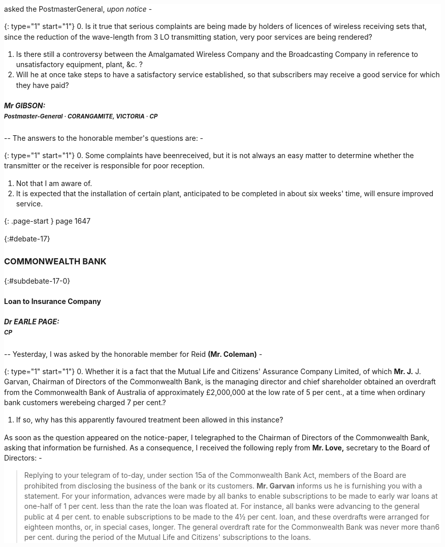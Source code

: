 asked the PostmasterGeneral,  *upon notice -* 

{: type="1" start="1"}
0. Is it true that serious complaints are being made by holders of licences of wireless receiving sets that, since the reduction of the wave-length from 3 LO transmitting station, very poor services are being rendered? 
1. Is there still a controversy between the Amalgamated Wireless Company and the Broadcasting Company in reference to unsatisfactory equipment, plant, &amp;c. ? 
2. Will he at once take steps to have a satisfactory service established, so that subscribers may receive a good service for which they have paid? 

##### Mr GIBSON:<br><small class="text-muted">Postmaster-General &middot; CORANGAMITE, VICTORIA &middot; CP</small>

-- The answers to the honorable member's questions are: - 

{: type="1" start="1"}
0. Some complaints have beenreceived, but it is not always an easy matter to determine whether the transmitter or the receiver is responsible for poor reception. 
1. Not that I am aware of. 
2. It is expected that the installation of certain plant, anticipated to be completed in about six weeks' time, will ensure improved service. 

{: .page-start }
page 1647

{:#debate-17}
### COMMONWEALTH BANK

{:#subdebate-17-0}
#### Loan to Insurance Company

##### Dr EARLE PAGE:<br><small class="text-muted">CP</small>

-- Yesterday, I was asked by the honorable member for Reid  **(Mr. Coleman)**  - 

{: type="1" start="1"}
0. Whether it is a fact that the Mutual Life and Citizens' Assurance Company Limited, of which  **Mr. J.**  J. Garvan,  Chairman  of Directors of the Commonwealth Bank, is the managing director and chief shareholder obtained an overdraft from the Commonwealth Bank of Australia of approximately £2,000,000 at the low rate of 5 per cent., at a time when ordinary bank customers werebeing charged 7 per cent.? 
1. If so, why has this apparently favoured treatment been allowed in this instance? 

As soon as the question appeared on the notice-paper, I telegraphed to the  Chairman  of Directors of the Commonwealth Bank, asking that information be furnished. As a consequence, I received the following reply from  **Mr. Love,**  secretary to the Board of Directors: - 

  >Replying to your telegram of to-day, under section 15a of the Commonwealth Bank Act, members of the Board are prohibited from disclosing the business of the bank or its customers.  **Mr. Garvan**  informs us he is furnishing you with a statement. For your information, advances were made by all banks to enable subscriptions to be made to early war loans at one-half of 1 per cent. less than the rate the loan was floated at. For instance, all banks were advancing to the general public at 4 per cent. to enable subscriptions to be made to the 4½ per cent. loan, and these overdrafts were arranged for eighteen months, or, in special cases, longer. The general overdraft rate for the Commonwealth Bank was never more than6 per cent. during the period of the Mutual Life and Citizens' subscriptions to the loans. 

